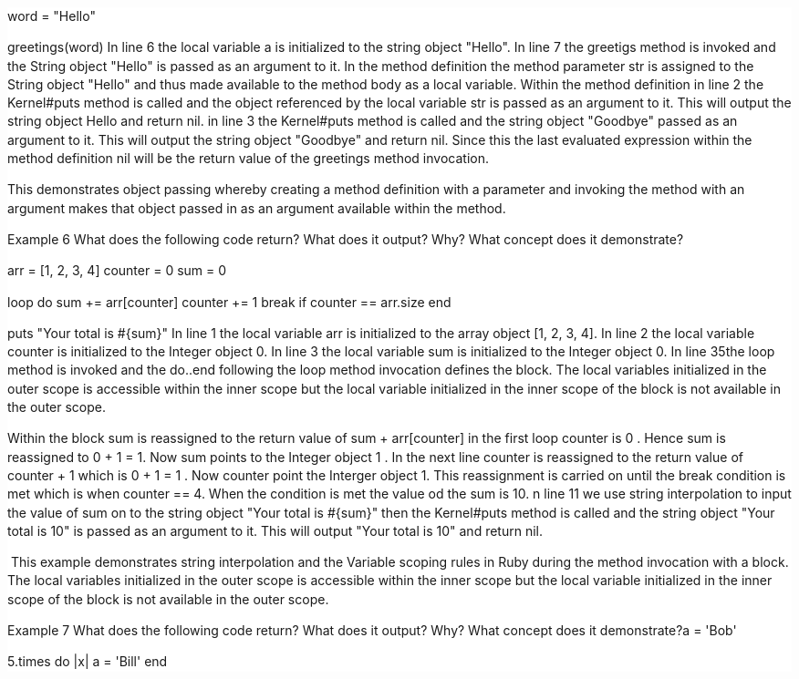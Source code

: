 word = "Hello"

greetings(word)
In line 6 the local variable a is initialized to the string object "Hello". In line 7 the greetigs method is invoked and the String object "Hello" is passed as an argument to it. In the method definition the method parameter str is assigned to the String object "Hello" and thus made available to the method body as a local variable. Within the method definition in line 2 the Kernel#puts method is called and the object referenced by the local variable str is passed as an argument to it. This will output the string object Hello and return nil. in line 3 the Kernel#puts method is called and the string object "Goodbye" passed as an argument to it. This will output the string object "Goodbye" and return nil. Since this the last evaluated expression within the method definition nil will be the return value of the greetings method invocation.

This demonstrates object passing whereby creating a method definition with a parameter and invoking the method with an argument makes that object passed in as an argument available within the method.

Example 6
What does the following code return? What does it output? Why? What concept does it demonstrate?

arr = [1, 2, 3, 4]
counter = 0
sum = 0

loop do
  sum += arr[counter]
  counter += 1
  break if counter == arr.size
end 

puts "Your total is #{sum}"
In line 1 the local variable arr is initialized to the array object [1, 2, 3, 4]. In line 2 the local variable counter is initialized to the Integer object 0. In line 3 the local variable sum is initialized to the Integer object 0. In line 35the loop method is invoked and the do..end following the loop method invocation defines the block. The local variables initialized in the outer scope is accessible within the inner scope but the local variable initialized in the inner scope of the block is not available in the outer scope.

Within the block sum is reassigned to the return value of sum + arr[counter] in the first loop counter is 0 . Hence sum is reassigned to 0 + 1 = 1. Now sum points to the Integer object 1 . In the next line counter is reassigned to the return value of counter + 1 which is 0 + 1 = 1 . Now counter point the Interger object 1. This reassignment is carried on until the break condition is met which is when counter == 4. When the condition is met the value od the sum is 10. n line 11 we use string interpolation to input the value of sum on to the string object "Your total is #{sum}" then the Kernel#puts method is called and the string object "Your total is 10" is passed as an argument to it. This will output "Your total is 10" and return nil.

​ This example demonstrates string interpolation and the Variable scoping rules in Ruby during the method invocation with a block. The local variables initialized in the outer scope is accessible within the inner scope but the local variable initialized in the inner scope of the block is not available in the outer scope.

Example 7
What does the following code return? What does it output? Why? What concept does it demonstrate?a = 'Bob'

5.times do |x|
 a = 'Bill'
end
